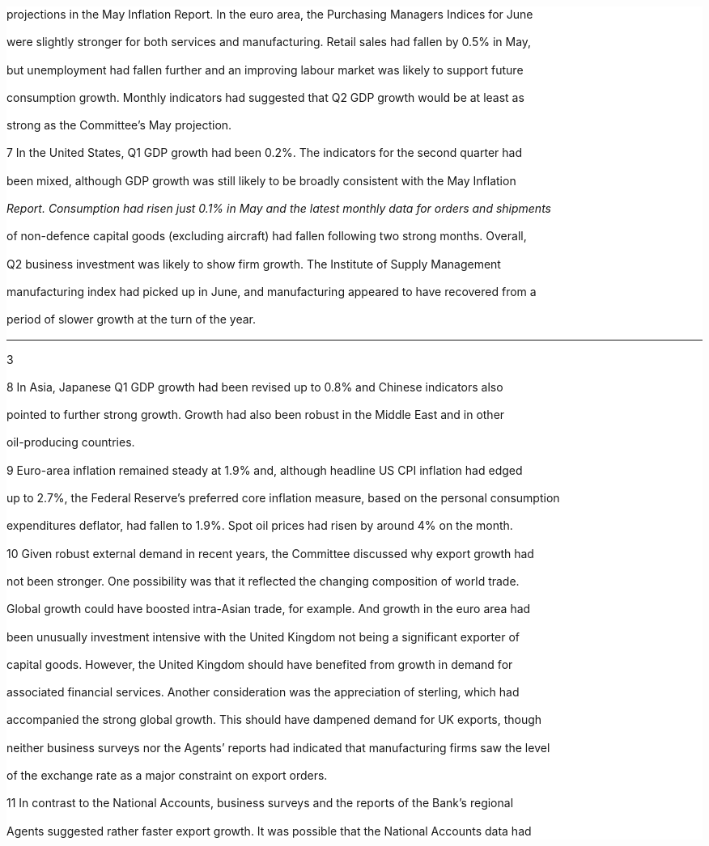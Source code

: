 projections in the May Inflation Report. In the euro area, the Purchasing Managers Indices for June

were slightly stronger for both services and manufacturing. Retail sales had fallen by 0.5% in May,

but unemployment had fallen further and an improving labour market was likely to support future

consumption growth. Monthly indicators had suggested that Q2 GDP growth would be at least as

strong as the Committee’s May projection.

7 In the United States, Q1 GDP growth had been 0.2%. The indicators for the second quarter had

been mixed, although GDP growth was still likely to be broadly consistent with the May Inflation

_Report. Consumption had risen just 0.1% in May and the latest monthly data for orders and shipments_

of non-defence capital goods (excluding aircraft) had fallen following two strong months. Overall,

Q2 business investment was likely to show firm growth. The Institute of Supply Management

manufacturing index had picked up in June, and manufacturing appeared to have recovered from a

period of slower growth at the turn of the year.


-----

3

8 In Asia, Japanese Q1 GDP growth had been revised up to 0.8% and Chinese indicators also

pointed to further strong growth. Growth had also been robust in the Middle East and in other

oil-producing countries.

9 Euro-area inflation remained steady at 1.9% and, although headline US CPI inflation had edged

up to 2.7%, the Federal Reserve’s preferred core inflation measure, based on the personal consumption

expenditures deflator, had fallen to 1.9%. Spot oil prices had risen by around 4% on the month.

10 Given robust external demand in recent years, the Committee discussed why export growth had

not been stronger. One possibility was that it reflected the changing composition of world trade.

Global growth could have boosted intra-Asian trade, for example. And growth in the euro area had

been unusually investment intensive with the United Kingdom not being a significant exporter of

capital goods. However, the United Kingdom should have benefited from growth in demand for

associated financial services. Another consideration was the appreciation of sterling, which had

accompanied the strong global growth. This should have dampened demand for UK exports, though

neither business surveys nor the Agents’ reports had indicated that manufacturing firms saw the level

of the exchange rate as a major constraint on export orders.

11 In contrast to the National Accounts, business surveys and the reports of the Bank’s regional

Agents suggested rather faster export growth. It was possible that the National Accounts data had
